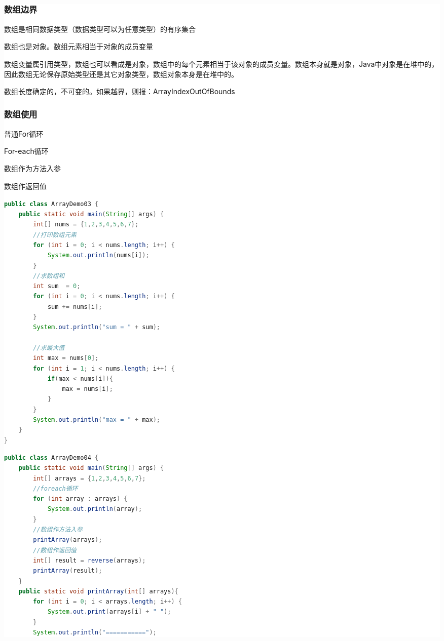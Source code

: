 ### 数组边界

数组是相同数据类型（数据类型可以为任意类型）的有序集合

数组也是对象。数组元素相当于对象的成员变量

数组变量属引用类型，数组也可以看成是对象，数组中的每个元素相当于该对象的成员变量。数组本身就是对象，Java中对象是在堆中的，因此数组无论保存原始类型还是其它对象类型，数组对象本身是在堆中的。

数组长度确定的，不可变的。如果越界，则报：ArrayIndexOutOfBounds

### 数组使用

 普通For循环

For-each循环

数组作为方法入参

数组作返回值

```java
public class ArrayDemo03 {
    public static void main(String[] args) {
        int[] nums = {1,2,3,4,5,6,7};
        //打印数组元素
        for (int i = 0; i < nums.length; i++) {
            System.out.println(nums[i]);
        }
        //求数组和
        int sum  = 0;
        for (int i = 0; i < nums.length; i++) {
            sum += nums[i];
        }
        System.out.println("sum = " + sum);

        //求最大值
        int max = nums[0];
        for (int i = 1; i < nums.length; i++) {
            if(max < nums[i]){
                max = nums[i];
            }
        }
        System.out.println("max = " + max);
    }
}

```



```java
public class ArrayDemo04 {
    public static void main(String[] args) {
        int[] arrays = {1,2,3,4,5,6,7};
        //foreach循环
        for (int array : arrays) {
            System.out.println(array);
        }
        //数组作方法入参
        printArray(arrays);
        //数组作返回值
        int[] result = reverse(arrays);
        printArray(result);
    }
    public static void printArray(int[] arrays){
        for (int i = 0; i < arrays.length; i++) {
            System.out.print(arrays[i] + " ");
        }
        System.out.println("===========");
```